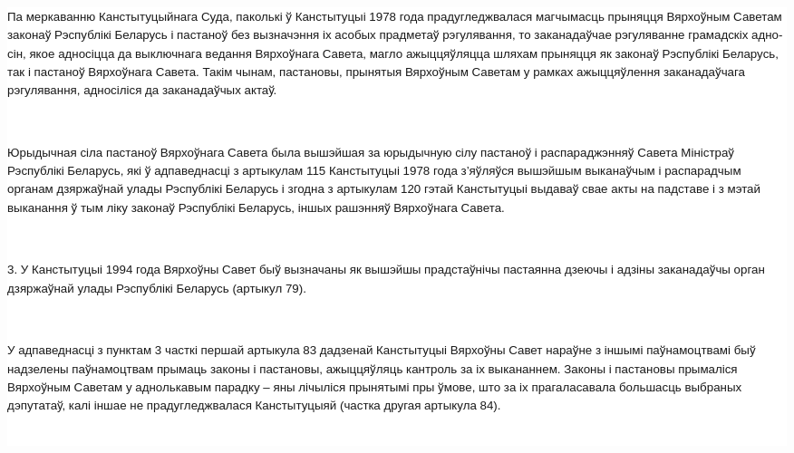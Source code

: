 <p><span style="font-size: 10pt; font-family: Arial">Па меркаванн</span><span lang="BE" style="font-size: 10pt; font-family: Arial; mso-ansi-language: BE">ю</span><span style="font-size: 10pt; font-family: Arial"> Канстытуцыйнага Суда, паколькі ў Канстытуцыі 1978 года прадугледжвалася магчымасць прыняцця Вярхоўным Саветам законаў Рэспублікі Беларусь і пастаноў без вызначэння іх асобых прадметаў рэгулявання, то заканадаўчае рэгуляванне грамадскіх </span><span lang="BE" style="font-size: 10pt; font-family: Arial; mso-ansi-language: BE">адносін</span><span style="font-size: 10pt; font-family: Arial">, якое </span><span lang="BE" style="font-size: 10pt; font-family: Arial; mso-ansi-language: BE">адносі</span><span style="font-size: 10pt; font-family: Arial">цца да выключнага в</span><span lang="BE" style="font-size: 10pt; font-family: Arial; mso-ansi-language: BE">еда</span><span style="font-size: 10pt; font-family: Arial">ння Вярхоўнага Савета, магло ажыццяўляцца шляхам прыняцця як законаў Рэспублікі Беларусь, так і пастаноў Вярхоўнага Савета. </span><span lang="BE" style="font-size: 10pt; font-family: Arial; mso-ansi-language: BE">Такім чынам</span><span style="font-size: 10pt; font-family: Arial">, пастановы, прынятыя Вярхоўным Саветам у рамках ажыццяўлення заканадаўчага рэгулявання, </span><span lang="BE" style="font-size: 10pt; font-family: Arial; mso-ansi-language: BE">адносі</span><span style="font-size: 10pt; font-family: Arial">ліся да заканадаўчых актаў. </span></p>
<p><span style="font-size: 10pt; font-family: Arial"></span></p>
<p> </p>
<p><span style="font-size: 10pt; font-family: Arial">Юрыдычная сіла пастаноў Вярхоўнага Савета была вышэйшая </span><span lang="BE" style="font-size: 10pt; font-family: Arial; mso-ansi-language: BE">за </span><span style="font-size: 10pt; font-family: Arial">юрыдычн</span><span lang="BE" style="font-size: 10pt; font-family: Arial; mso-ansi-language: BE">ую</span><span style="font-size: 10pt; font-family: Arial"> сіл</span><span lang="BE" style="font-size: 10pt; font-family: Arial; mso-ansi-language: BE">у</span><span style="font-size: 10pt; font-family: Arial"> пастаноў і распараджэнняў Савета Міністраў Рэспублікі Беларусь, які ў адпаведнасці з артыкулам 115 Канстытуцыі 1978 года з’яўляўся вышэйшым выканаўчым і распарадчым органам дзяржаўнай улады Рэспублікі Беларусь і згодна </span><span lang="BE" style="font-size: 10pt; font-family: Arial; mso-ansi-language: BE">з </span><span style="font-size: 10pt; font-family: Arial">артыкул</span><span lang="BE" style="font-size: 10pt; font-family: Arial; mso-ansi-language: BE">ам</span><span style="font-size: 10pt; font-family: Arial"> 120 гэтай Канстытуцыі выдаваў свае акты на </span><span lang="BE" style="font-size: 10pt; font-family: Arial; mso-ansi-language: BE">падста</span><span style="font-size: 10pt; font-family: Arial">ве і </span><span lang="BE" style="font-size: 10pt; font-family: Arial; mso-ansi-language: BE">з мэтай</span><span style="font-size: 10pt; font-family: Arial"> выкананн</span><span lang="BE" style="font-size: 10pt; font-family: Arial; mso-ansi-language: BE">я</span><span style="font-size: 10pt; font-family: Arial"> ў тым ліку законаў Рэспублікі Беларусь, іншых рашэнняў Вярхоўнага Савета.</span></p>
<p><span style="font-size: 10pt; font-family: Arial"></span></p>
<p> </p>
<p><span style="font-size: 10pt; font-family: Arial">3. У Канстытуцыі 1994 года Вярхоўны Савет быў вызначаны як вышэйшы прадстаўнічы пастаянна дз</span><span lang="BE" style="font-size: 10pt; font-family: Arial; mso-ansi-language: BE">еючы</span><span style="font-size: 10pt; font-family: Arial"> і адзіны заканадаўчы орган дзяржаўнай улады Рэспублікі Беларусь (артыкул 79).</span></p>
<p><span style="font-size: 10pt; font-family: Arial"></span></p>
<p> </p>
<p><span style="font-size: 10pt; font-family: Arial">У адпаведнасці з пунктам 3 часткі перша</span><span lang="BE" style="font-size: 10pt; font-family: Arial; mso-ansi-language: BE">й</span><span style="font-size: 10pt; font-family: Arial"> артыкула 83 дадзенай Канстытуцыі Вярхоўны Савет нар</span><span lang="BE" style="font-size: 10pt; font-family: Arial; mso-ansi-language: BE">а</span><span style="font-size: 10pt; font-family: Arial">ўн</span><span lang="BE" style="font-size: 10pt; font-family: Arial; mso-ansi-language: BE">е</span><span style="font-size: 10pt; font-family: Arial"> з іншымі паўнамоцтвамі быў надзелены паўнамоцтвам прымаць законы і пастановы, ажыццяўляць кантроль за іх выкананнем. Законы і пастановы прымаліся Вярхоўным Саветам у аднолькавым парадку – яны лічыліся прынятымі пры ўмове, што за іх прагаласавала большасць выбраных дэпутатаў, калі інша</span><span lang="BE" style="font-size: 10pt; font-family: Arial; mso-ansi-language: BE">е</span><span style="font-size: 10pt; font-family: Arial"> не прадугледжвалася Канстытуцыяй (частк</span><span lang="BE" style="font-size: 10pt; font-family: Arial; mso-ansi-language: BE">а</span><span style="font-size: 10pt; font-family: Arial"> другая артыкула 84).</span></p>
<p><span style="font-size: 10pt; font-family: Arial"></span></p>
<p> </p>